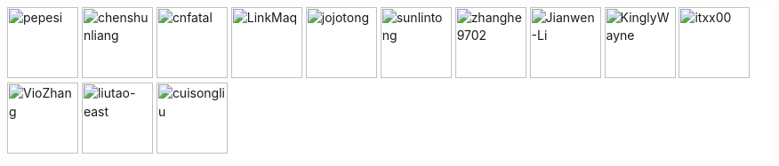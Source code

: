 [//]: contributor-faces

<a href="https://github.com/pepesi"><img src="https://avatars.githubusercontent.com/u/12043478?v=4" title="pepesi" width="80" height="80"></a>
<a href="https://github.com/chenshunliang"><img src="https://avatars.githubusercontent.com/u/6768455?v=4" title="chenshunliang" width="80" height="80"></a>
<a href="https://github.com/cnfatal"><img src="https://avatars.githubusercontent.com/u/15731850?v=4" title="cnfatal" width="80" height="80"></a>
<a href="https://github.com/LinkMaq"><img src="https://avatars.githubusercontent.com/u/2688646?v=4" title="LinkMaq" width="80" height="80"></a>
<a href="https://github.com/jojotong"><img src="https://avatars.githubusercontent.com/u/100849526?v=4" title="jojotong" width="80" height="80"></a>
<a href="https://github.com/sunlintong"><img src="https://avatars.githubusercontent.com/u/32826013?v=4" title="sunlintong" width="80" height="80"></a>
<a href="https://github.com/zhanghe9702"><img src="https://avatars.githubusercontent.com/u/16931323?v=4" title="zhanghe9702" width="80" height="80"></a>
<a href="https://github.com/Jianwen-Li"><img src="https://avatars.githubusercontent.com/u/29349603?v=4" title="Jianwen-Li" width="80" height="80"></a>
<a href="https://github.com/KinglyWayne"><img src="https://avatars.githubusercontent.com/u/3232817?v=4" title="KinglyWayne" width="80" height="80"></a>
<a href="https://github.com/itxx00"><img src="https://avatars.githubusercontent.com/u/1866789?v=4" title="itxx00" width="80" height="80"></a>
<a href="https://github.com/VioZhang"><img src="https://avatars.githubusercontent.com/u/41519383?v=4" title="VioZhang" width="80" height="80"></a>
<a href="https://github.com/liutao-east"><img src="https://avatars.githubusercontent.com/u/20122705?v=4" title="liutao-east" width="80" height="80"></a>
<a href="https://github.com/cuisongliu"><img src="https://avatars.githubusercontent.com/u/4150905?v=4" title="cuisongliu" width="80" height="80"></a>
